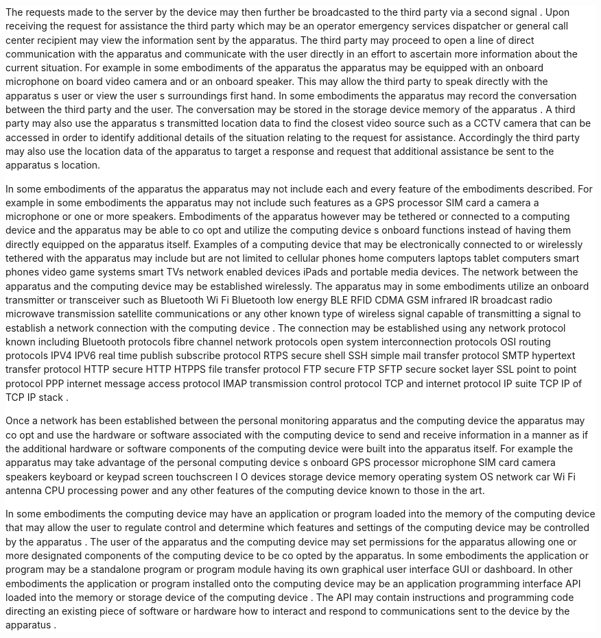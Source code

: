 The requests made to the server by the device may then further be broadcasted to the third party via a second signal . Upon receiving the request for assistance the third party which may be an operator emergency services dispatcher or general call center recipient may view the information sent by the apparatus. The third party may proceed to open a line of direct communication with the apparatus and communicate with the user directly in an effort to ascertain more information about the current situation. For example in some embodiments of the apparatus the apparatus may be equipped with an onboard microphone on board video camera and or an onboard speaker. This may allow the third party to speak directly with the apparatus s user or view the user s surroundings first hand. In some embodiments the apparatus may record the conversation between the third party and the user. The conversation may be stored in the storage device memory of the apparatus . A third party may also use the apparatus s transmitted location data to find the closest video source such as a CCTV camera that can be accessed in order to identify additional details of the situation relating to the request for assistance. Accordingly the third party may also use the location data of the apparatus to target a response and request that additional assistance be sent to the apparatus s location.

In some embodiments of the apparatus the apparatus may not include each and every feature of the embodiments described. For example in some embodiments the apparatus may not include such features as a GPS processor SIM card a camera a microphone or one or more speakers. Embodiments of the apparatus however may be tethered or connected to a computing device and the apparatus may be able to co opt and utilize the computing device s onboard functions instead of having them directly equipped on the apparatus itself. Examples of a computing device that may be electronically connected to or wirelessly tethered with the apparatus may include but are not limited to cellular phones home computers laptops tablet computers smart phones video game systems smart TVs network enabled devices iPads and portable media devices. The network between the apparatus and the computing device may be established wirelessly. The apparatus may in some embodiments utilize an onboard transmitter or transceiver such as Bluetooth Wi Fi Bluetooth low energy BLE RFID CDMA GSM infrared IR broadcast radio microwave transmission satellite communications or any other known type of wireless signal capable of transmitting a signal to establish a network connection with the computing device . The connection may be established using any network protocol known including Bluetooth protocols fibre channel network protocols open system interconnection protocols OSI routing protocols IPV4 IPV6 real time publish subscribe protocol RTPS secure shell SSH simple mail transfer protocol SMTP hypertext transfer protocol HTTP secure HTTP HTPPS file transfer protocol FTP secure FTP SFTP secure socket layer SSL point to point protocol PPP internet message access protocol IMAP transmission control protocol TCP and internet protocol IP suite TCP IP of TCP IP stack .

Once a network has been established between the personal monitoring apparatus and the computing device the apparatus may co opt and use the hardware or software associated with the computing device to send and receive information in a manner as if the additional hardware or software components of the computing device were built into the apparatus itself. For example the apparatus may take advantage of the personal computing device s onboard GPS processor microphone SIM card camera speakers keyboard or keypad screen touchscreen I O devices storage device memory operating system OS network car Wi Fi antenna CPU processing power and any other features of the computing device known to those in the art.

In some embodiments the computing device may have an application or program loaded into the memory of the computing device that may allow the user to regulate control and determine which features and settings of the computing device may be controlled by the apparatus . The user of the apparatus and the computing device may set permissions for the apparatus allowing one or more designated components of the computing device to be co opted by the apparatus. In some embodiments the application or program may be a standalone program or program module having its own graphical user interface GUI or dashboard. In other embodiments the application or program installed onto the computing device may be an application programming interface API loaded into the memory or storage device of the computing device . The API may contain instructions and programming code directing an existing piece of software or hardware how to interact and respond to communications sent to the device by the apparatus .
